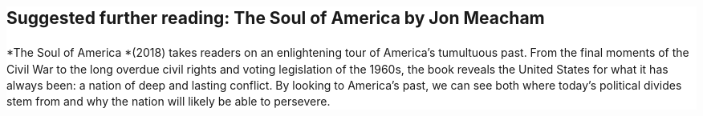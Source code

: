 
## Suggested further reading: The Soul of America by Jon Meacham

*The Soul of America *(2018) takes readers on an enlightening tour of America’s
tumultuous past. From the final moments of the Civil War to the long overdue
civil rights and voting legislation of the 1960s, the book reveals the United
States for what it has always been: a nation of deep and lasting conflict. By
looking to America’s past, we can see both where today’s political divides stem
from and why the nation will likely be able to persevere.
